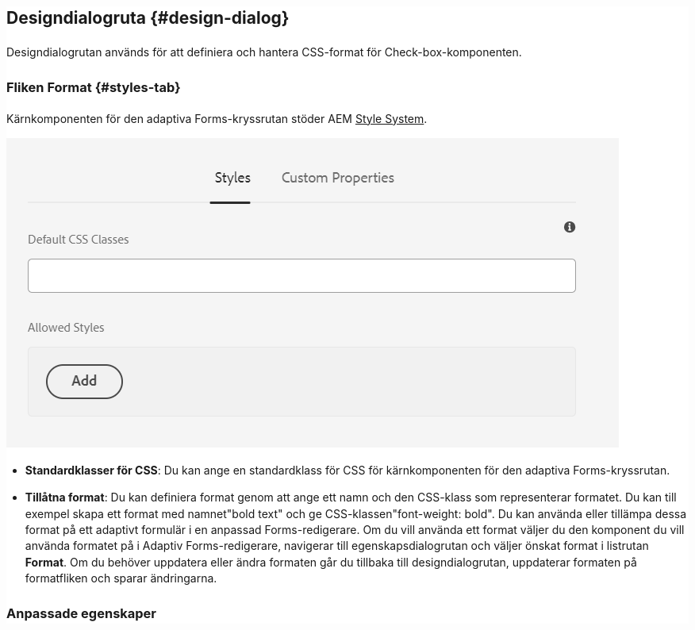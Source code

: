 ## Designdialogruta {#design-dialog}

Designdialogrutan används för att definiera och hantera CSS-format för Check-box-komponenten.

### Fliken Format {#styles-tab}

Kärnkomponenten för den adaptiva Forms-kryssrutan stöder AEM [Style System](/help/get-started/authoring.md#component-styling).

![Designdialogrutan](/help/adaptive-forms/assets/checkbox-style.png)

- **Standardklasser för CSS**: Du kan ange en standardklass för CSS för kärnkomponenten för den adaptiva Forms-kryssrutan.

- **Tillåtna format**: Du kan definiera format genom att ange ett namn och den CSS-klass som representerar formatet. Du kan till exempel skapa ett format med namnet&quot;bold text&quot; och ge CSS-klassen&quot;font-weight: bold&quot;. Du kan använda eller tillämpa dessa format på ett adaptivt formulär i en anpassad Forms-redigerare. Om du vill använda ett format väljer du den komponent du vill använda formatet på i Adaptiv Forms-redigerare, navigerar till egenskapsdialogrutan och väljer önskat format i listrutan **Format**. Om du behöver uppdatera eller ändra formaten går du tillbaka till designdialogrutan, uppdaterar formaten på formatfliken och sparar ändringarna.

### Anpassade egenskaper
